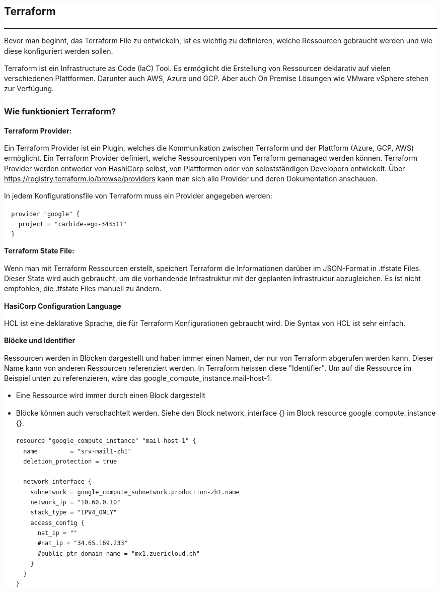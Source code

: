 ## Terraform

---

Bevor man beginnt, das Terraform File zu entwickeln, ist es wichtig zu definieren, welche Ressourcen gebraucht werden und wie diese konfiguriert werden sollen.

Terraform ist ein Infrastructure as Code (IaC) Tool. Es ermöglicht die Erstellung von Ressourcen deklarativ auf vielen verschiedenen Plattformen. Darunter auch AWS, Azure und GCP. Aber auch On Premise Lösungen wie VMware vSphere stehen zur Verfügung.

### Wie funktioniert Terraform?

**Terraform Provider:**

Ein Terraform Provider ist ein Plugin, welches die Kommunikation zwischen Terraform und der Plattform (Azure, GCP, AWS) ermöglicht. Ein Terraform Provider definiert, welche Ressourcentypen von Terraform gemanaged werden können. Terraform Provider werden entweder von HashiCorp selbst, von Plattformen oder von selbstständigen Developern entwickelt. Über <https://registry.terraform.io/browse/providers> kann man sich alle Provider und deren Dokumentation anschauen.

In jedem Konfigurationsfile von Terraform muss ein Provider angegeben werden:

      provider "google" {
        project = "carbide-ego-343511" 
      }

**Terraform State File:**

Wenn man mit Terraform Ressourcen erstellt, speichert Terraform die Informationen darüber im JSON-Format in .tfstate Files. Dieser State wird auch gebraucht, um die vorhandende Infrastruktur mit der geplanten Infrastruktur abzugleichen. Es ist nicht empfohlen, die .tfstate Files manuell zu ändern.

**HasiCorp Configuration Language**

HCL ist eine deklarative Sprache, die für Terraform Konfigurationen gebraucht wird. Die Syntax von HCL ist sehr einfach. 

**Blöcke und Identifier**

Ressourcen werden in Blöcken dargestellt und haben immer einen Namen, der nur von Terraform abgerufen werden kann. Dieser Name kann von anderen Ressourcen referenziert werden. In Terraform heissen diese "Identifier". Um auf die Ressource im Beispiel unten zu referenzieren, wäre das google_compute_instance.mail-host-1.

- Eine Ressource wird immer durch einen Block dargestellt
- Blöcke können auch verschachtelt werden. Siehe den Block network_interface {} im Block resource google_compute_instance {}.

      resource "google_compute_instance" "mail-host-1" {
        name         = "srv-mail1-zh1"
        deletion_protection = true

        network_interface {
          subnetwork = google_compute_subnetwork.production-zh1.name
          network_ip = "10.60.0.10"
          stack_type = "IPV4_ONLY"
          access_config {
            nat_ip = ""
            #nat_ip = "34.65.169.233"
            #public_ptr_domain_name = "mx1.zuericloud.ch"
          }
        }
      }

